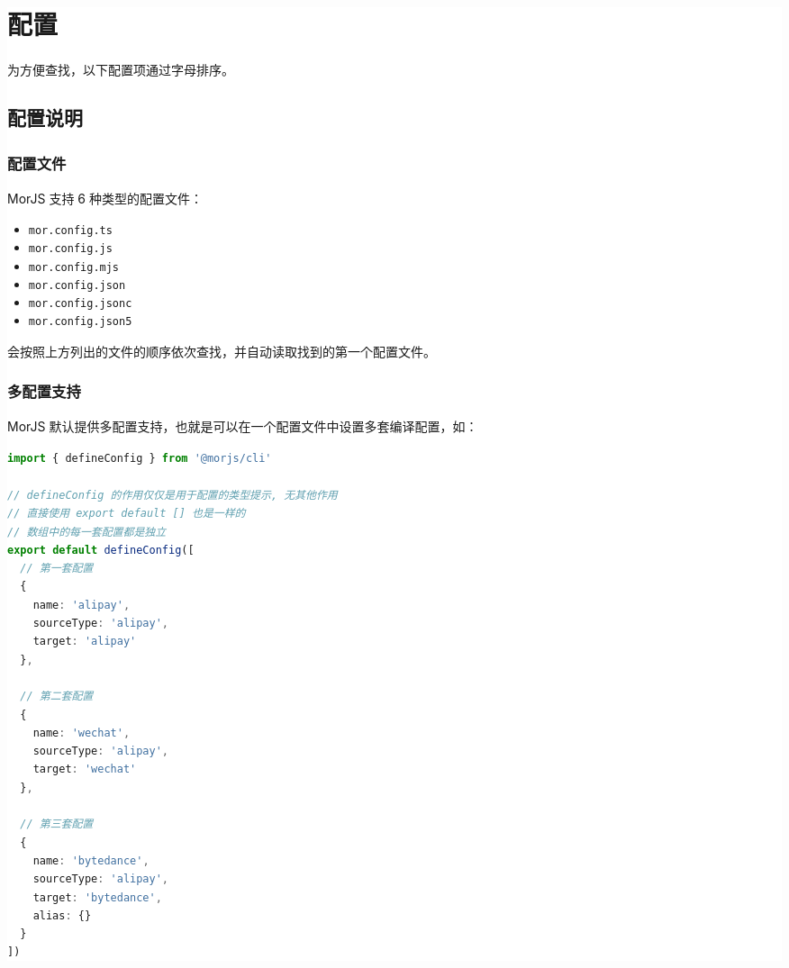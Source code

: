 # 配置

为方便查找，以下配置项通过字母排序。

## 配置说明

### 配置文件

MorJS 支持 6 种类型的配置文件：

- `mor.config.ts`
- `mor.config.js`
- `mor.config.mjs`
- `mor.config.json`
- `mor.config.jsonc`
- `mor.config.json5`

会按照上方列出的文件的顺序依次查找，并自动读取找到的第一个配置文件。

### 多配置支持

MorJS 默认提供多配置支持，也就是可以在一个配置文件中设置多套编译配置，如：

```typescript
import { defineConfig } from '@morjs/cli'

// defineConfig 的作用仅仅是用于配置的类型提示, 无其他作用
// 直接使用 export default [] 也是一样的
// 数组中的每一套配置都是独立
export default defineConfig([
  // 第一套配置
  {
    name: 'alipay',
    sourceType: 'alipay',
    target: 'alipay'
  },

  // 第二套配置
  {
    name: 'wechat',
    sourceType: 'alipay',
    target: 'wechat'
  },

  // 第三套配置
  {
    name: 'bytedance',
    sourceType: 'alipay',
    target: 'bytedance',
    alias: {}
  }
])
```
